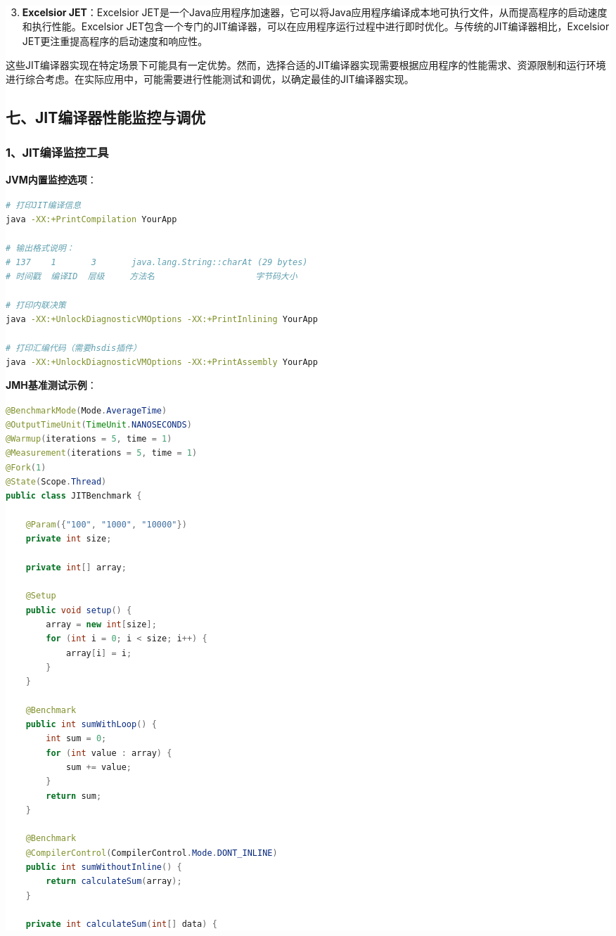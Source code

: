 3. **Excelsior JET**：Excelsior JET是一个Java应用程序加速器，它可以将Java应用程序编译成本地可执行文件，从而提高程序的启动速度和执行性能。Excelsior JET包含一个专门的JIT编译器，可以在应用程序运行过程中进行即时优化。与传统的JIT编译器相比，Excelsior JET更注重提高程序的启动速度和响应性。

这些JIT编译器实现在特定场景下可能具有一定优势。然而，选择合适的JIT编译器实现需要根据应用程序的性能需求、资源限制和运行环境进行综合考虑。在实际应用中，可能需要进行性能测试和调优，以确定最佳的JIT编译器实现。

## 七、JIT编译器性能监控与调优

### 1、JIT编译监控工具

**JVM内置监控选项**：
```bash
# 打印JIT编译信息
java -XX:+PrintCompilation YourApp

# 输出格式说明：
# 137    1       3       java.lang.String::charAt (29 bytes)
# 时间戳  编译ID  层级     方法名                    字节码大小

# 打印内联决策
java -XX:+UnlockDiagnosticVMOptions -XX:+PrintInlining YourApp

# 打印汇编代码（需要hsdis插件）
java -XX:+UnlockDiagnosticVMOptions -XX:+PrintAssembly YourApp
```

**JMH基准测试示例**：
```java
@BenchmarkMode(Mode.AverageTime)
@OutputTimeUnit(TimeUnit.NANOSECONDS)
@Warmup(iterations = 5, time = 1)
@Measurement(iterations = 5, time = 1)
@Fork(1)
@State(Scope.Thread)
public class JITBenchmark {
    
    @Param({"100", "1000", "10000"})
    private int size;
    
    private int[] array;
    
    @Setup
    public void setup() {
        array = new int[size];
        for (int i = 0; i < size; i++) {
            array[i] = i;
        }
    }
    
    @Benchmark
    public int sumWithLoop() {
        int sum = 0;
        for (int value : array) {
            sum += value;
        }
        return sum;
    }
    
    @Benchmark
    @CompilerControl(CompilerControl.Mode.DONT_INLINE)
    public int sumWithoutInline() {
        return calculateSum(array);
    }
    
    private int calculateSum(int[] data) {
```